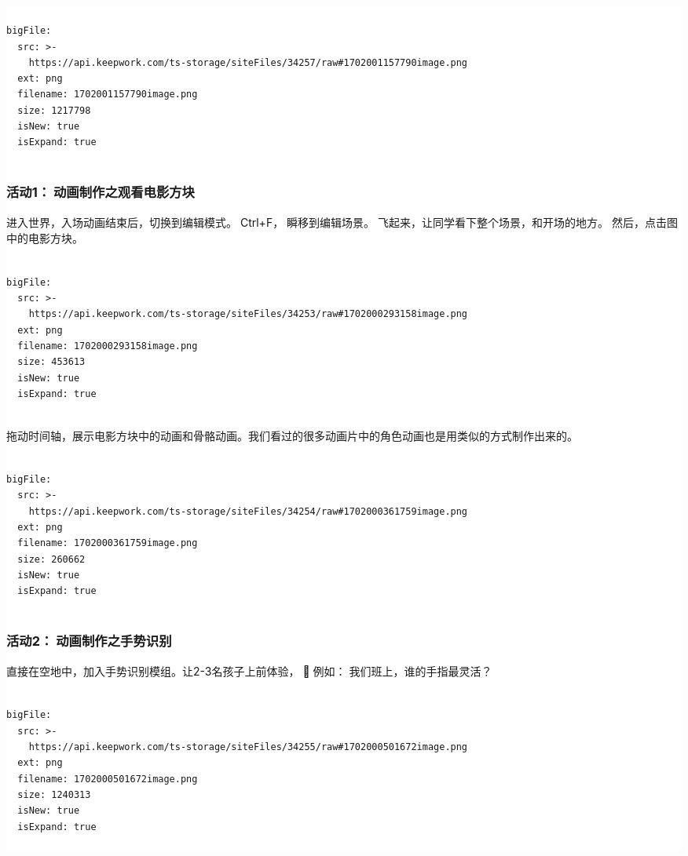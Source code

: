 
```@BigFile

bigFile:
  src: >-
    https://api.keepwork.com/ts-storage/siteFiles/34257/raw#1702001157790image.png
  ext: png
  filename: 1702001157790image.png
  size: 1217798
  isNew: true
  isExpand: true
          
```

### 活动1： 动画制作之观看电影方块
进入世界，入场动画结束后，切换到编辑模式。 Ctrl+F， 瞬移到编辑场景。 
飞起来，让同学看下整个场景，和开场的地方。 然后，点击图中的电影方块。 
 
```@BigFile

bigFile:
  src: >-
    https://api.keepwork.com/ts-storage/siteFiles/34253/raw#1702000293158image.png
  ext: png
  filename: 1702000293158image.png
  size: 453613
  isNew: true
  isExpand: true
          
```

拖动时间轴，展示电影方块中的动画和骨骼动画。我们看过的很多动画片中的角色动画也是用类似的方式制作出来的。 

```@BigFile

bigFile:
  src: >-
    https://api.keepwork.com/ts-storage/siteFiles/34254/raw#1702000361759image.png
  ext: png
  filename: 1702000361759image.png
  size: 260662
  isNew: true
  isExpand: true
          
```


### 活动2： 动画制作之手势识别

直接在空地中，加入手势识别模组。让2-3名孩子上前体验，
:dart: 例如： 我们班上，谁的手指最灵活？
```@BigFile

bigFile:
  src: >-
    https://api.keepwork.com/ts-storage/siteFiles/34255/raw#1702000501672image.png
  ext: png
  filename: 1702000501672image.png
  size: 1240313
  isNew: true
  isExpand: true
          
```

